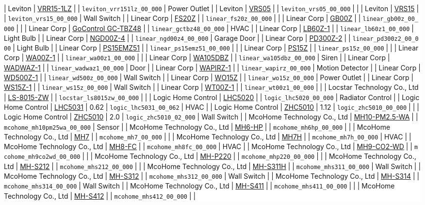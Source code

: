 | Leviton | [VRR15-1LZ](leviton/vrr151lz_0_0.md) |  | ```leviton_vrr151lz_00_000``` | Power Outlet |
| Leviton | [VRS05](leviton/vrs05_0_0.md) |  | ```leviton_vrs05_00_000``` |  |
| Leviton | [VRS15](leviton/vrs15_0_0.md) |  | ```leviton_vrs15_00_000``` | Wall Switch |
| Linear Corp | [FS20Z](linear/fs20z_0_0.md) |  | ```linear_fs20z_00_000``` |  |
| Linear Corp | [GB00Z](linear/gb00z_0_0.md) |  | ```linear_gb00z_00_000``` |  |
| Linear Corp | [GoControl GC-TBZ48](linear/gctbz48_0_0.md) |  | ```linear_gctbz48_00_000``` | HVAC |
| Linear Corp | [LB60Z-1](linear/lb60z1_0_0.md) |  | ```linear_lb60z1_00_000``` | Light Bulb |
| Linear Corp | [NGD00Z-4](linear/ngd00z4_0_0.md) |  | ```linear_ngd00z4_00_000``` | Garage Door |
| Linear Corp | [PD300Z-2](linear/pd300z2_0_0.md) |  | ```linear_pd300z2_00_000``` | Light Bulb |
| Linear Corp | [PS15EMZ51](linear/ps15emz51_0_0.md) |  | ```linear_ps15emz51_00_000``` |  |
| Linear Corp | [PS15Z](linear/ps15z_0_0.md) |  | ```linear_ps15z_00_000``` |  |
| Linear Corp | [WA00Z-1](linear/wa00z1_0_0.md) |  | ```linear_wa00z1_00_000``` |  |
| Linear Corp | [WA105DBZ](linear/wa105dbz_0_0.md) |  | ```linear_wa105dbz_00_000``` | Siren |
| Linear Corp | [WADWAZ-1](linear/wadwaz1_0_0.md) |  | ```linear_wadwaz1_00_000``` | Door |
| Linear Corp | [WAPIRZ-1](linear/wapirz_0_0.md) |  | ```linear_wapirz_00_000``` | Motion Detector |
| Linear Corp | [WD500Z-1](linear/wd500z_0_0.md) |  | ```linear_wd500z_00_000``` | Wall Switch |
| Linear Corp | [WO15Z](linear/wo15z_0_0.md) |  | ```linear_wo15z_00_000``` | Power Outlet |
| Linear Corp | [WS15Z-1](linear/ws15z_0_0.md) |  | ```linear_ws15z_00_000``` | Wall Switch |
| Linear Corp | [WT00Z-1](linear/wt00z1_0_0.md) |  | ```linear_wt00z1_00_000``` |  |
| Locstar Technology Co., Ltd | [LS-8015-ZW](locstar/ls8015zw_0_0.md) |  | ```locstar_ls8015zw_00_000``` |  |
| Logic Home Control | [LHC5020](logic/lhc5020_0_0.md) |  | ```logic_lhc5020_00_000``` | Radiator Control |
| Logic Home Control | [LHC5031](logic/lhc5031_0_62.md) | 0.62 | ```logic_lhc5031_00_062``` | HVAC |
| Logic Home Control | [ZHC5010](logic/zhc5010_0_0.md) | 1.12 | ```logic_zhc5010_00_000``` |  |
| Logic Home Control | [ZHC5010](logic/zhc5010_2_0.md) | 2.0 | ```logic_zhc5010_02_000``` | Wall Switch |
| McoHome Technology Co., Ltd | [MH10-PM2.5-WA](mcohome/mh10pm25wa_0_0.md) |  | ```mcohome_mh10pm25wa_00_000``` | Sensor |
| McoHome Technology Co., Ltd | [MH6-HP](mcohome/mh6hp_0_0.md) |  | ```mcohome_mh6hp_00_000``` |  |
| McoHome Technology Co., Ltd | [MH7](mcohome/mh7_0_0.md) |  | ```mcohome_mh7_00_000``` |  |
| McoHome Technology Co., Ltd | [MH7H](mcohome/mh7h_0_0.md) |  | ```mcohome_mh7h_00_000``` | HVAC |
| McoHome Technology Co., Ltd | [MH8-FC](mcohome/mh8fc_0_0.md) |  | ```mcohome_mh8fc_00_000``` | HVAC |
| McoHome Technology Co., Ltd | [MH9-CO2-WD](mcohome/mh9co2wd_0_0.md) |  | ```mcohome_mh9co2wd_00_000``` |  |
| McoHome Technology Co., Ltd | [MH-P220](mcohome/mhp220_0_0.md) |  | ```mcohome_mhp220_00_000``` |  |
| McoHome Technology Co., Ltd | [MH-S212](mcohome/mhs212_0_0.md) |  | ```mcohome_mhs212_00_000``` |  |
| McoHome Technology Co., Ltd | [MH-S311H](mcohome/mhs311_0_0.md) |  | ```mcohome_mhs311_00_000``` | Wall Switch |
| McoHome Technology Co., Ltd | [MH-S312](mcohome/mhs312_0_0.md) |  | ```mcohome_mhs312_00_000``` | Wall Switch |
| McoHome Technology Co., Ltd | [MH-S314](mcohome/mhs314_0_0.md) |  | ```mcohome_mhs314_00_000``` | Wall Switch |
| McoHome Technology Co., Ltd | [MH-S411](mcohome/mhs411_0_0.md) |  | ```mcohome_mhs411_00_000``` |  |
| McoHome Technology Co., Ltd | [MH-S412](mcohome/mhs412_0_0.md) |  | ```mcohome_mhs412_00_000``` |  |